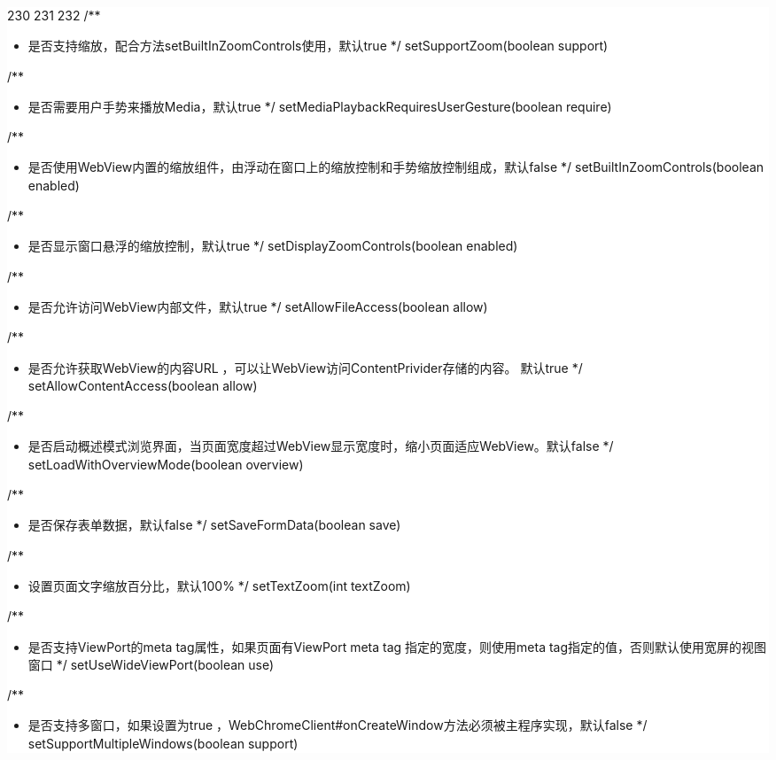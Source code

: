 230
231
232
/** 
 * 是否支持缩放，配合方法setBuiltInZoomControls使用，默认true 
 */
setSupportZoom(boolean support) 
  
/** 
 * 是否需要用户手势来播放Media，默认true 
 */
setMediaPlaybackRequiresUserGesture(boolean require) 
  
/** 
 * 是否使用WebView内置的缩放组件，由浮动在窗口上的缩放控制和手势缩放控制组成，默认false 
 */
setBuiltInZoomControls(boolean enabled) 
  
/** 
 * 是否显示窗口悬浮的缩放控制，默认true 
 */
setDisplayZoomControls(boolean enabled) 
  
/** 
 * 是否允许访问WebView内部文件，默认true 
 */
setAllowFileAccess(boolean allow) 
  
/** 
 * 是否允许获取WebView的内容URL ，可以让WebView访问ContentPrivider存储的内容。 默认true 
 */
setAllowContentAccess(boolean allow) 
  
/** 
 * 是否启动概述模式浏览界面，当页面宽度超过WebView显示宽度时，缩小页面适应WebView。默认false 
 */
setLoadWithOverviewMode(boolean overview) 
  
/** 
 * 是否保存表单数据，默认false 
 */
setSaveFormData(boolean save) 
  
/** 
 * 设置页面文字缩放百分比，默认100% 
 */
setTextZoom(int textZoom) 
  
/** 
 * 是否支持ViewPort的meta tag属性，如果页面有ViewPort meta tag 指定的宽度，则使用meta tag指定的值，否则默认使用宽屏的视图窗口 
 */
setUseWideViewPort(boolean use) 
  
  
/** 
 * 是否支持多窗口，如果设置为true ，WebChromeClient#onCreateWindow方法必须被主程序实现，默认false 
 */
setSupportMultipleWindows(boolean support) 
  